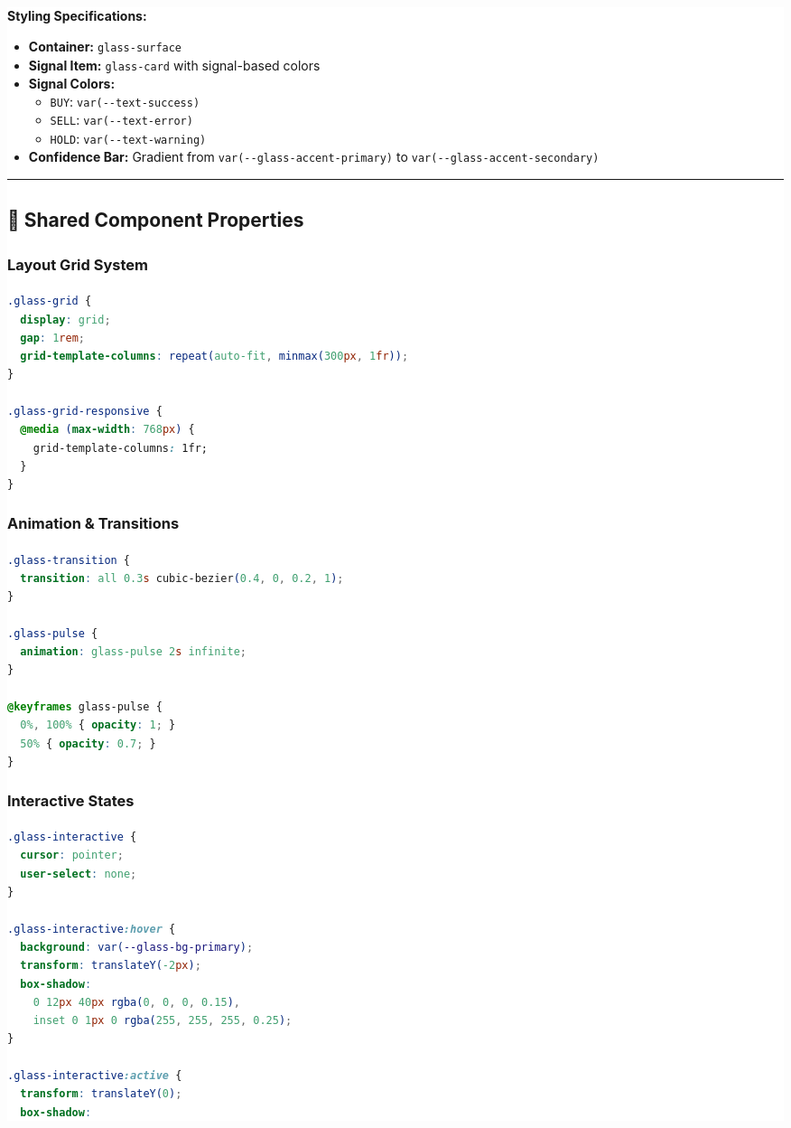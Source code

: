 **Styling Specifications:**
- **Container:** `glass-surface`
- **Signal Item:** `glass-card` with signal-based colors
- **Signal Colors:**
  - `BUY`: `var(--text-success)`
  - `SELL`: `var(--text-error)`
  - `HOLD`: `var(--text-warning)`
- **Confidence Bar:** Gradient from `var(--glass-accent-primary)` to `var(--glass-accent-secondary)`

---

## 🎨 Shared Component Properties

### Layout Grid System
```css
.glass-grid {
  display: grid;
  gap: 1rem;
  grid-template-columns: repeat(auto-fit, minmax(300px, 1fr));
}

.glass-grid-responsive {
  @media (max-width: 768px) {
    grid-template-columns: 1fr;
  }
}
```

### Animation & Transitions
```css
.glass-transition {
  transition: all 0.3s cubic-bezier(0.4, 0, 0.2, 1);
}

.glass-pulse {
  animation: glass-pulse 2s infinite;
}

@keyframes glass-pulse {
  0%, 100% { opacity: 1; }
  50% { opacity: 0.7; }
}
```

### Interactive States
```css
.glass-interactive {
  cursor: pointer;
  user-select: none;
}

.glass-interactive:hover {
  background: var(--glass-bg-primary);
  transform: translateY(-2px);
  box-shadow:
    0 12px 40px rgba(0, 0, 0, 0.15),
    inset 0 1px 0 rgba(255, 255, 255, 0.25);
}

.glass-interactive:active {
  transform: translateY(0);
  box-shadow:
```